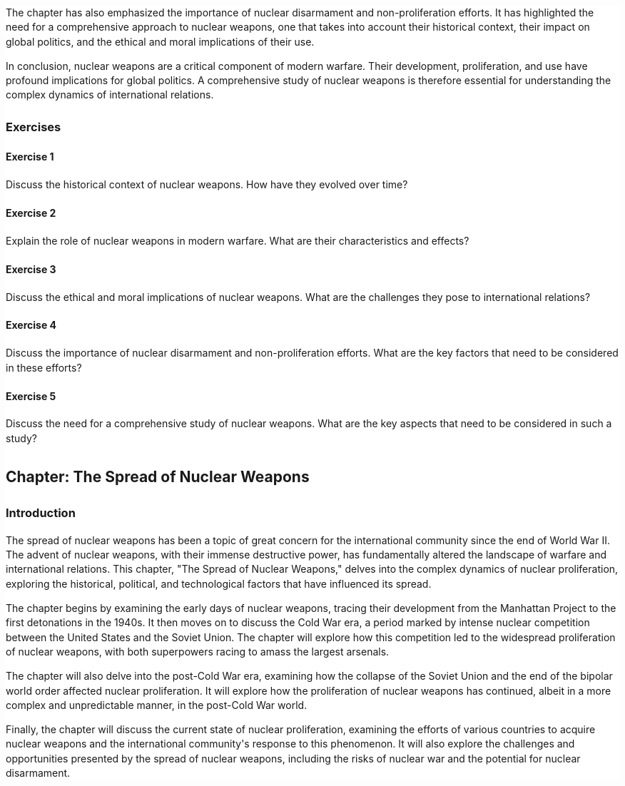 The chapter has also emphasized the importance of nuclear disarmament and non-proliferation efforts. It has highlighted the need for a comprehensive approach to nuclear weapons, one that takes into account their historical context, their impact on global politics, and the ethical and moral implications of their use.

In conclusion, nuclear weapons are a critical component of modern warfare. Their development, proliferation, and use have profound implications for global politics. A comprehensive study of nuclear weapons is therefore essential for understanding the complex dynamics of international relations.

### Exercises

#### Exercise 1
Discuss the historical context of nuclear weapons. How have they evolved over time?

#### Exercise 2
Explain the role of nuclear weapons in modern warfare. What are their characteristics and effects?

#### Exercise 3
Discuss the ethical and moral implications of nuclear weapons. What are the challenges they pose to international relations?

#### Exercise 4
Discuss the importance of nuclear disarmament and non-proliferation efforts. What are the key factors that need to be considered in these efforts?

#### Exercise 5
Discuss the need for a comprehensive study of nuclear weapons. What are the key aspects that need to be considered in such a study?

## Chapter: The Spread of Nuclear Weapons

### Introduction

The spread of nuclear weapons has been a topic of great concern for the international community since the end of World War II. The advent of nuclear weapons, with their immense destructive power, has fundamentally altered the landscape of warfare and international relations. This chapter, "The Spread of Nuclear Weapons," delves into the complex dynamics of nuclear proliferation, exploring the historical, political, and technological factors that have influenced its spread.

The chapter begins by examining the early days of nuclear weapons, tracing their development from the Manhattan Project to the first detonations in the 1940s. It then moves on to discuss the Cold War era, a period marked by intense nuclear competition between the United States and the Soviet Union. The chapter will explore how this competition led to the widespread proliferation of nuclear weapons, with both superpowers racing to amass the largest arsenals.

The chapter will also delve into the post-Cold War era, examining how the collapse of the Soviet Union and the end of the bipolar world order affected nuclear proliferation. It will explore how the proliferation of nuclear weapons has continued, albeit in a more complex and unpredictable manner, in the post-Cold War world.

Finally, the chapter will discuss the current state of nuclear proliferation, examining the efforts of various countries to acquire nuclear weapons and the international community's response to this phenomenon. It will also explore the challenges and opportunities presented by the spread of nuclear weapons, including the risks of nuclear war and the potential for nuclear disarmament.
